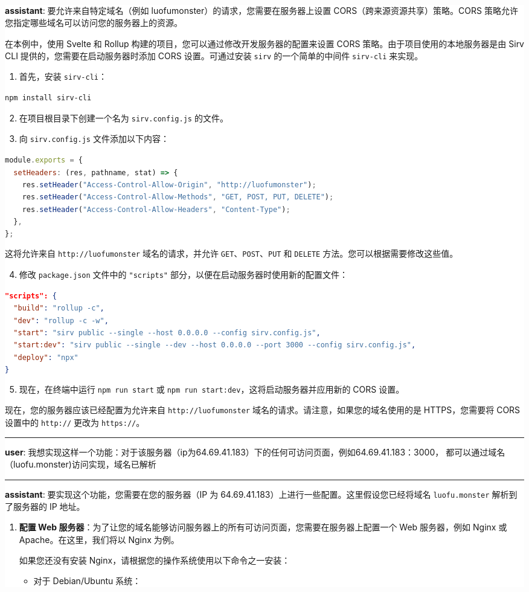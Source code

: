 **assistant**:
要允许来自特定域名（例如 luofumonster）的请求，您需要在服务器上设置 CORS（跨来源资源共享）策略。CORS 策略允许您指定哪些域名可以访问您的服务器上的资源。

在本例中，使用 Svelte 和 Rollup 构建的项目，您可以通过修改开发服务器的配置来设置 CORS 策略。由于项目使用的本地服务器是由 Sirv CLI 提供的，您需要在启动服务器时添加 CORS 设置。可通过安装 `sirv` 的一个简单的中间件 `sirv-cli` 来实现。

1. 首先，安装 `sirv-cli`：

```bash
npm install sirv-cli
```

2. 在项目根目录下创建一个名为 `sirv.config.js` 的文件。

3. 向 `sirv.config.js` 文件添加以下内容：

```javascript
module.exports = {
  setHeaders: (res, pathname, stat) => {
    res.setHeader("Access-Control-Allow-Origin", "http://luofumonster");
    res.setHeader("Access-Control-Allow-Methods", "GET, POST, PUT, DELETE");
    res.setHeader("Access-Control-Allow-Headers", "Content-Type");
  },
};
```

这将允许来自 `http://luofumonster` 域名的请求，并允许 `GET`、`POST`、`PUT` 和 `DELETE` 方法。您可以根据需要修改这些值。

4. 修改 `package.json` 文件中的 `"scripts"` 部分，以便在启动服务器时使用新的配置文件：

```json
"scripts": {
  "build": "rollup -c",
  "dev": "rollup -c -w",
  "start": "sirv public --single --host 0.0.0.0 --config sirv.config.js",
  "start:dev": "sirv public --single --dev --host 0.0.0.0 --port 3000 --config sirv.config.js",
  "deploy": "npx"
}
```

5. 现在，在终端中运行 `npm run start` 或 `npm run start:dev`，这将启动服务器并应用新的 CORS 设置。

现在，您的服务器应该已经配置为允许来自 `http://luofumonster` 域名的请求。请注意，如果您的域名使用的是 HTTPS，您需要将 CORS 设置中的 `http://` 更改为 `https://`。

--------------------

**user**:
我想实现这样一个功能：对于该服务器（ip为64.69.41.183）下的任何可访问页面，例如64.69.41.183：3000， 都可以通过域名（luofu.monster)访问实现，域名已解析

--------------------

**assistant**:
要实现这个功能，您需要在您的服务器（IP 为 64.69.41.183）上进行一些配置。这里假设您已经将域名 `luofu.monster` 解析到了服务器的 IP 地址。

1. **配置 Web 服务器**：为了让您的域名能够访问服务器上的所有可访问页面，您需要在服务器上配置一个 Web 服务器，例如 Nginx 或 Apache。在这里，我们将以 Nginx 为例。

   如果您还没有安装 Nginx，请根据您的操作系统使用以下命令之一安装：

   - 对于 Debian/Ubuntu 系统：

